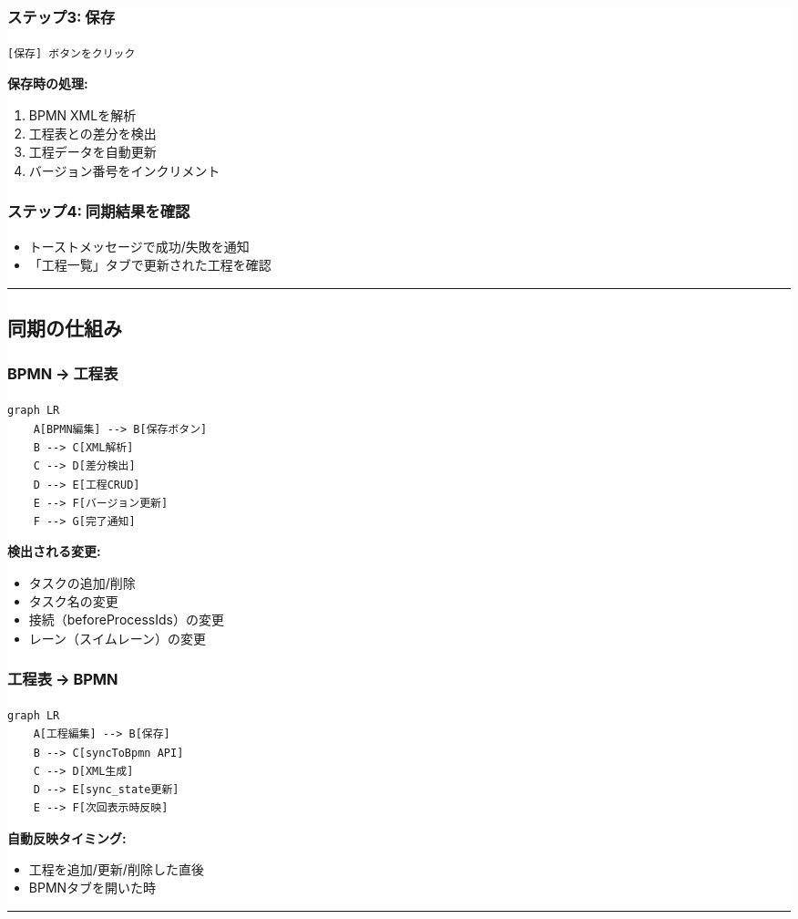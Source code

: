 ### ステップ3: 保存
```
[保存] ボタンをクリック
```

**保存時の処理:**
1. BPMN XMLを解析
2. 工程表との差分を検出
3. 工程データを自動更新
4. バージョン番号をインクリメント

### ステップ4: 同期結果を確認
- トーストメッセージで成功/失敗を通知
- 「工程一覧」タブで更新された工程を確認

---

## 同期の仕組み

### BPMN → 工程表

```mermaid
graph LR
    A[BPMN編集] --> B[保存ボタン]
    B --> C[XML解析]
    C --> D[差分検出]
    D --> E[工程CRUD]
    E --> F[バージョン更新]
    F --> G[完了通知]
```

**検出される変更:**
- タスクの追加/削除
- タスク名の変更
- 接続（beforeProcessIds）の変更
- レーン（スイムレーン）の変更

### 工程表 → BPMN

```mermaid
graph LR
    A[工程編集] --> B[保存]
    B --> C[syncToBpmn API]
    C --> D[XML生成]
    D --> E[sync_state更新]
    E --> F[次回表示時反映]
```

**自動反映タイミング:**
- 工程を追加/更新/削除した直後
- BPMNタブを開いた時

---
